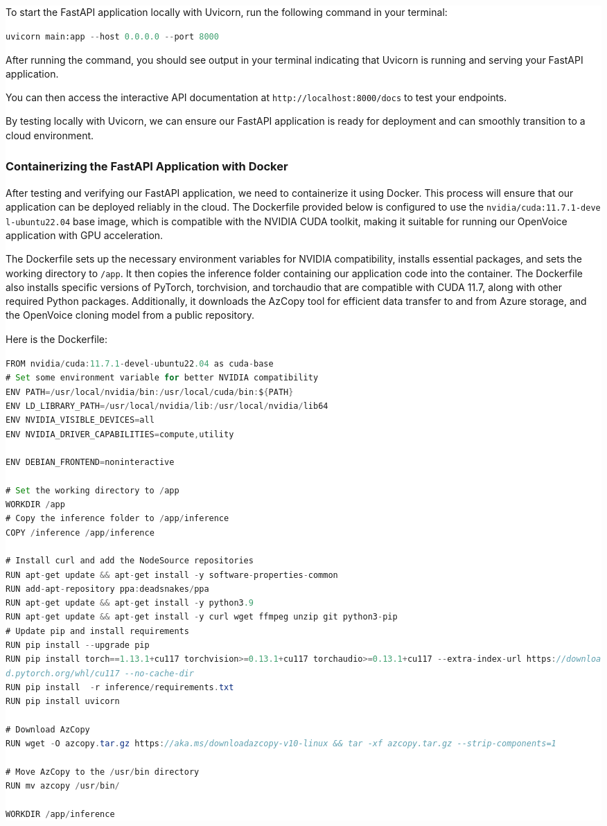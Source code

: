 To start the FastAPI application locally with Uvicorn, run the following command in your terminal:

```python
uvicorn main:app --host 0.0.0.0 --port 8000
```

After running the command, you should see output in your terminal indicating that Uvicorn is running and serving your FastAPI application.

You can then access the interactive API documentation at `http://localhost:8000/docs` to test your endpoints.

By testing locally with Uvicorn, we can ensure our FastAPI application is ready for deployment and can smoothly transition to a cloud environment.

### Containerizing the FastAPI Application with Docker

After testing and verifying our FastAPI application, we need to containerize it using Docker. This process will ensure that our application can be deployed reliably in the cloud. The Dockerfile provided below is configured to use the `nvidia/cuda:11.7.1-devel-ubuntu22.04` base image, which is compatible with the NVIDIA CUDA toolkit, making it suitable for running our OpenVoice application with GPU acceleration.

The Dockerfile sets up the necessary environment variables for NVIDIA compatibility, installs essential packages, and sets the working directory to `/app`. It then copies the inference folder containing our application code into the container. The Dockerfile also installs specific versions of PyTorch, torchvision, and torchaudio that are compatible with CUDA 11.7, along with other required Python packages. Additionally, it downloads the AzCopy tool for efficient data transfer to and from Azure storage, and the OpenVoice cloning model from a public repository.

Here is the Dockerfile:

```java Dockerfile
FROM nvidia/cuda:11.7.1-devel-ubuntu22.04 as cuda-base
# Set some environment variable for better NVIDIA compatibility
ENV PATH=/usr/local/nvidia/bin:/usr/local/cuda/bin:${PATH}
ENV LD_LIBRARY_PATH=/usr/local/nvidia/lib:/usr/local/nvidia/lib64
ENV NVIDIA_VISIBLE_DEVICES=all
ENV NVIDIA_DRIVER_CAPABILITIES=compute,utility

ENV DEBIAN_FRONTEND=noninteractive

# Set the working directory to /app
WORKDIR /app
# Copy the inference folder to /app/inference
COPY /inference /app/inference

# Install curl and add the NodeSource repositories
RUN apt-get update && apt-get install -y software-properties-common
RUN add-apt-repository ppa:deadsnakes/ppa
RUN apt-get update && apt-get install -y python3.9
RUN apt-get update && apt-get install -y curl wget ffmpeg unzip git python3-pip
# Update pip and install requirements
RUN pip install --upgrade pip
RUN pip install torch==1.13.1+cu117 torchvision>=0.13.1+cu117 torchaudio>=0.13.1+cu117 --extra-index-url https://download.pytorch.org/whl/cu117 --no-cache-dir 
RUN pip install  -r inference/requirements.txt
RUN pip install uvicorn

# Download AzCopy
RUN wget -O azcopy.tar.gz https://aka.ms/downloadazcopy-v10-linux && tar -xf azcopy.tar.gz --strip-components=1

# Move AzCopy to the /usr/bin directory
RUN mv azcopy /usr/bin/

WORKDIR /app/inference
```